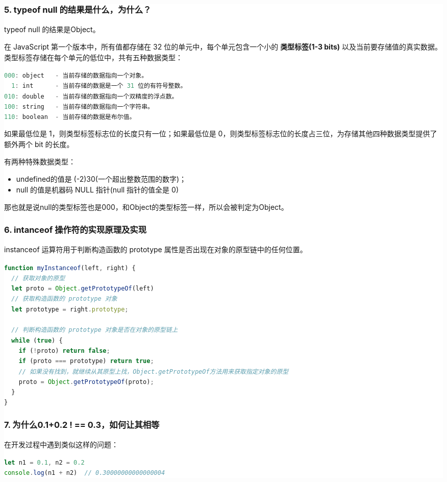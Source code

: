 ### 5. typeof null 的结果是什么，为什么？

typeof null 的结果是Object。



在 JavaScript 第一个版本中，所有值都存储在 32 位的单元中，每个单元包含一个小的 **类型标签(1-3 bits)** 以及当前要存储值的真实数据。类型标签存储在每个单元的低位中，共有五种数据类型：

```javascript
000: object   - 当前存储的数据指向一个对象。
  1: int      - 当前存储的数据是一个 31 位的有符号整数。
010: double   - 当前存储的数据指向一个双精度的浮点数。
100: string   - 当前存储的数据指向一个字符串。
110: boolean  - 当前存储的数据是布尔值。
```

如果最低位是 1，则类型标签标志位的长度只有一位；如果最低位是 0，则类型标签标志位的长度占三位，为存储其他四种数据类型提供了额外两个 bit 的长度。



有两种特殊数据类型：

- undefined的值是 (-2)30(一个超出整数范围的数字)；
- null 的值是机器码 NULL 指针(null 指针的值全是 0)



那也就是说null的类型标签也是000，和Object的类型标签一样，所以会被判定为Object。

### 6. intanceof 操作符的实现原理及实现

 instanceof 运算符用于判断构造函数的 prototype 属性是否出现在对象的原型链中的任何位置。

```javascript
function myInstanceof(left, right) {
  // 获取对象的原型
  let proto = Object.getPrototypeOf(left)
  // 获取构造函数的 prototype 对象
  let prototype = right.prototype; 
 
  // 判断构造函数的 prototype 对象是否在对象的原型链上
  while (true) {
    if (!proto) return false;
    if (proto === prototype) return true;
    // 如果没有找到，就继续从其原型上找，Object.getPrototypeOf方法用来获取指定对象的原型
    proto = Object.getPrototypeOf(proto);
  }
}
```

### 7. 为什么0.1+0.2 ! == 0.3，如何让其相等  

在开发过程中遇到类似这样的问题：

```javascript
let n1 = 0.1, n2 = 0.2
console.log(n1 + n2)  // 0.30000000000000004
```
